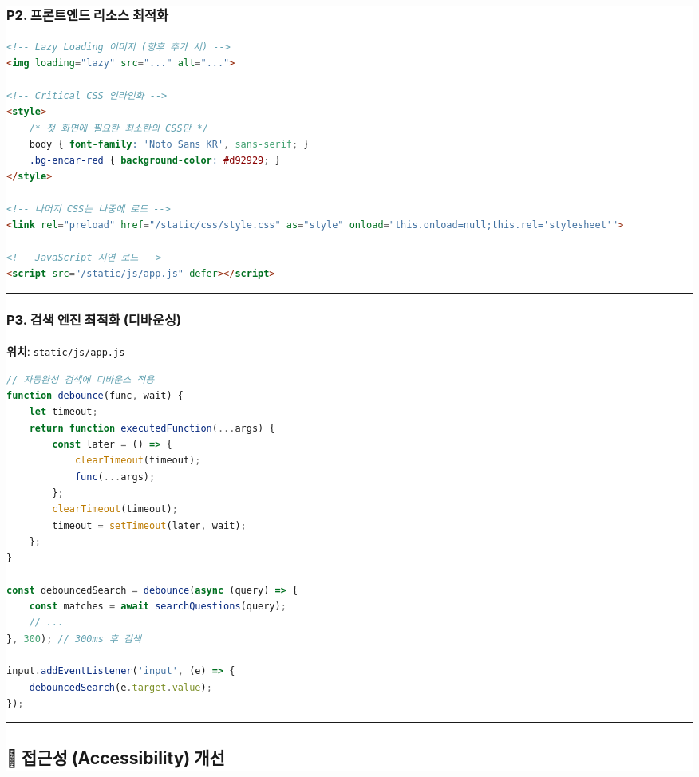 ### P2. 프론트엔드 리소스 최적화

```html
<!-- Lazy Loading 이미지 (향후 추가 시) -->
<img loading="lazy" src="..." alt="...">

<!-- Critical CSS 인라인화 -->
<style>
    /* 첫 화면에 필요한 최소한의 CSS만 */
    body { font-family: 'Noto Sans KR', sans-serif; }
    .bg-encar-red { background-color: #d92929; }
</style>

<!-- 나머지 CSS는 나중에 로드 -->
<link rel="preload" href="/static/css/style.css" as="style" onload="this.onload=null;this.rel='stylesheet'">

<!-- JavaScript 지연 로드 -->
<script src="/static/js/app.js" defer></script>
```

---

### P3. 검색 엔진 최적화 (디바운싱)
**위치**: `static/js/app.js`

```javascript
// 자동완성 검색에 디바운스 적용
function debounce(func, wait) {
    let timeout;
    return function executedFunction(...args) {
        const later = () => {
            clearTimeout(timeout);
            func(...args);
        };
        clearTimeout(timeout);
        timeout = setTimeout(later, wait);
    };
}

const debouncedSearch = debounce(async (query) => {
    const matches = await searchQuestions(query);
    // ...
}, 300); // 300ms 후 검색

input.addEventListener('input', (e) => {
    debouncedSearch(e.target.value);
});
```

---

## 🎨 접근성 (Accessibility) 개선
